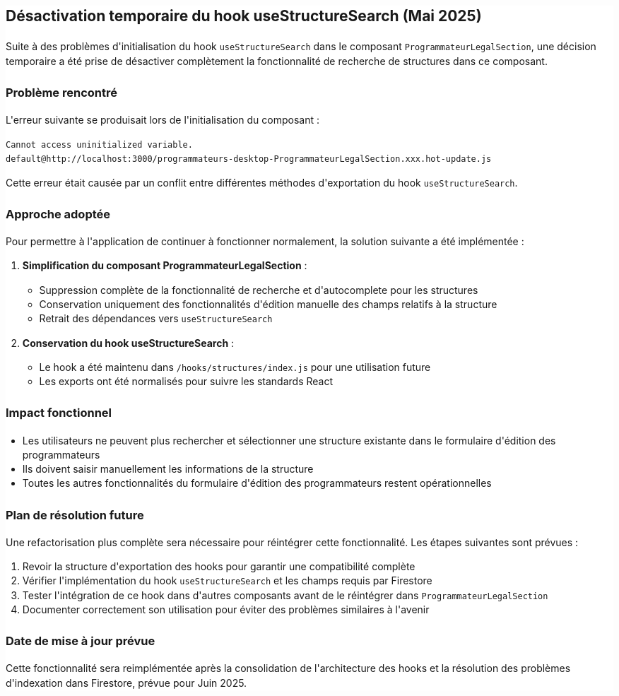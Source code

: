 ## Désactivation temporaire du hook useStructureSearch (Mai 2025)

Suite à des problèmes d'initialisation du hook `useStructureSearch` dans le composant `ProgrammateurLegalSection`, une décision temporaire a été prise de désactiver complètement la fonctionnalité de recherche de structures dans ce composant.

### Problème rencontré

L'erreur suivante se produisait lors de l'initialisation du composant :
```
Cannot access uninitialized variable.
default@http://localhost:3000/programmateurs-desktop-ProgrammateurLegalSection.xxx.hot-update.js
```

Cette erreur était causée par un conflit entre différentes méthodes d'exportation du hook `useStructureSearch`.

### Approche adoptée

Pour permettre à l'application de continuer à fonctionner normalement, la solution suivante a été implémentée :

1. **Simplification du composant ProgrammateurLegalSection** :
   - Suppression complète de la fonctionnalité de recherche et d'autocomplete pour les structures
   - Conservation uniquement des fonctionnalités d'édition manuelle des champs relatifs à la structure
   - Retrait des dépendances vers `useStructureSearch`

2. **Conservation du hook useStructureSearch** :
   - Le hook a été maintenu dans `/hooks/structures/index.js` pour une utilisation future
   - Les exports ont été normalisés pour suivre les standards React

### Impact fonctionnel

- Les utilisateurs ne peuvent plus rechercher et sélectionner une structure existante dans le formulaire d'édition des programmateurs
- Ils doivent saisir manuellement les informations de la structure
- Toutes les autres fonctionnalités du formulaire d'édition des programmateurs restent opérationnelles

### Plan de résolution future

Une refactorisation plus complète sera nécessaire pour réintégrer cette fonctionnalité. Les étapes suivantes sont prévues :

1. Revoir la structure d'exportation des hooks pour garantir une compatibilité complète
2. Vérifier l'implémentation du hook `useStructureSearch` et les champs requis par Firestore
3. Tester l'intégration de ce hook dans d'autres composants avant de le réintégrer dans `ProgrammateurLegalSection`
4. Documenter correctement son utilisation pour éviter des problèmes similaires à l'avenir

### Date de mise à jour prévue

Cette fonctionnalité sera reimplémentée après la consolidation de l'architecture des hooks et la résolution des problèmes d'indexation dans Firestore, prévue pour Juin 2025.
